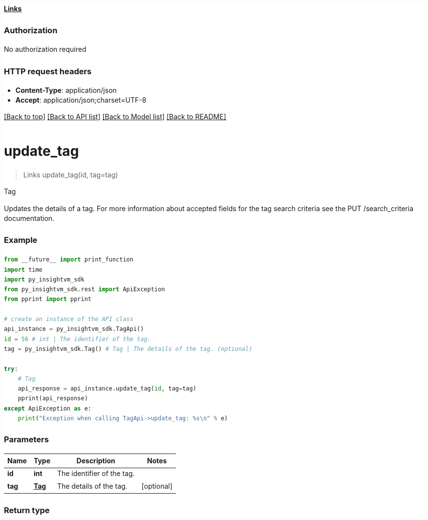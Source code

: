 [**Links**](Links.md)

### Authorization

No authorization required

### HTTP request headers

 - **Content-Type**: application/json
 - **Accept**: application/json;charset=UTF-8

[[Back to top]](#) [[Back to API list]](../README.md#documentation-for-api-endpoints) [[Back to Model list]](../README.md#documentation-for-models) [[Back to README]](../README.md)

# **update_tag**
> Links update_tag(id, tag=tag)

Tag

Updates the details of a tag. For more information about accepted fields for the tag search criteria see the PUT /search_criteria documentation.

### Example
```python
from __future__ import print_function
import time
import py_insightvm_sdk
from py_insightvm_sdk.rest import ApiException
from pprint import pprint

# create an instance of the API class
api_instance = py_insightvm_sdk.TagApi()
id = 56 # int | The identifier of the tag.
tag = py_insightvm_sdk.Tag() # Tag | The details of the tag. (optional)

try:
    # Tag
    api_response = api_instance.update_tag(id, tag=tag)
    pprint(api_response)
except ApiException as e:
    print("Exception when calling TagApi->update_tag: %s\n" % e)
```

### Parameters

Name | Type | Description  | Notes
------------- | ------------- | ------------- | -------------
 **id** | **int**| The identifier of the tag. | 
 **tag** | [**Tag**](Tag.md)| The details of the tag. | [optional] 

### Return type
